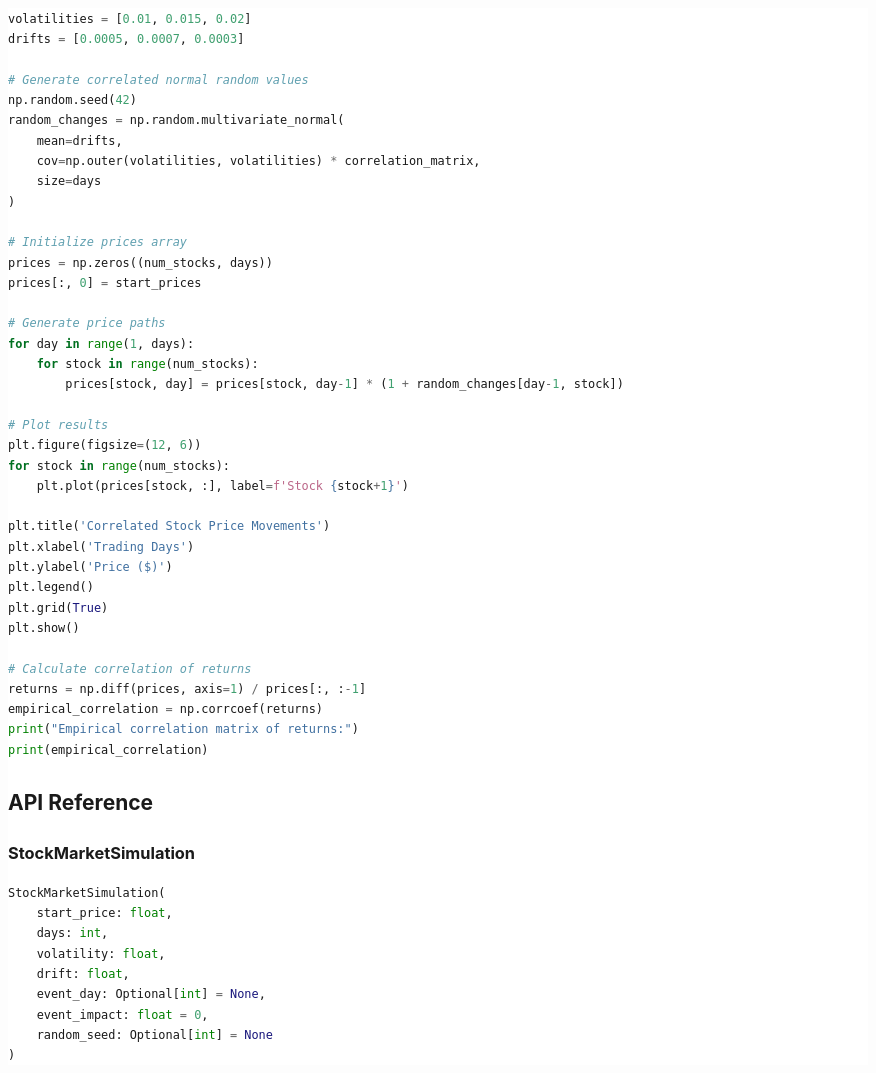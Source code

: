 ```python
volatilities = [0.01, 0.015, 0.02]
drifts = [0.0005, 0.0007, 0.0003]

# Generate correlated normal random values
np.random.seed(42)
random_changes = np.random.multivariate_normal(
    mean=drifts,
    cov=np.outer(volatilities, volatilities) * correlation_matrix,
    size=days
)

# Initialize prices array
prices = np.zeros((num_stocks, days))
prices[:, 0] = start_prices

# Generate price paths
for day in range(1, days):
    for stock in range(num_stocks):
        prices[stock, day] = prices[stock, day-1] * (1 + random_changes[day-1, stock])

# Plot results
plt.figure(figsize=(12, 6))
for stock in range(num_stocks):
    plt.plot(prices[stock, :], label=f'Stock {stock+1}')

plt.title('Correlated Stock Price Movements')
plt.xlabel('Trading Days')
plt.ylabel('Price ($)')
plt.legend()
plt.grid(True)
plt.show()

# Calculate correlation of returns
returns = np.diff(prices, axis=1) / prices[:, :-1]
empirical_correlation = np.corrcoef(returns)
print("Empirical correlation matrix of returns:")
print(empirical_correlation)
```

## API Reference

### StockMarketSimulation

```python
StockMarketSimulation(
    start_price: float,
    days: int,
    volatility: float,
    drift: float,
    event_day: Optional[int] = None,
    event_impact: float = 0,
    random_seed: Optional[int] = None
)
```
